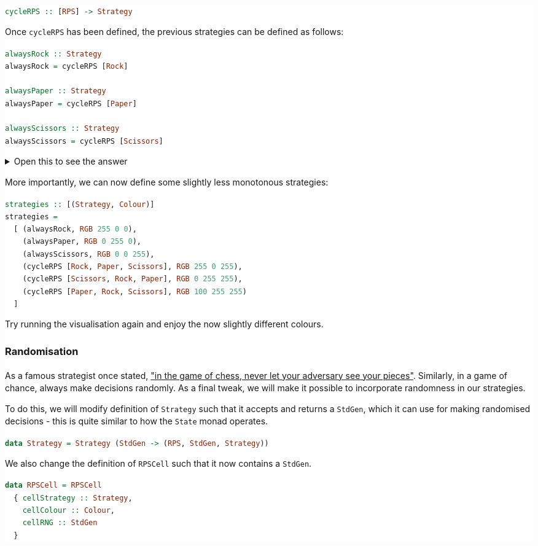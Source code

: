 ```Haskell
cycleRPS :: [RPS] -> Strategy
```

Once `cycleRPS` has been defined, the previous strategies can be defined as
follows:

```Haskell
alwaysRock :: Strategy
alwaysRock = cycleRPS [Rock]

alwaysPaper :: Strategy
alwaysPaper = cycleRPS [Paper]

alwaysScissors :: Strategy
alwaysScissors = cycleRPS [Scissors]
```

<details><summary>Open this to see the answer</summary></details>

More importantly, we can now define some slightly less monotonous strategies:

```Haskell
strategies :: [(Strategy, Colour)]
strategies =
  [ (alwaysRock, RGB 255 0 0),
    (alwaysPaper, RGB 0 255 0),
    (alwaysScissors, RGB 0 0 255),
    (cycleRPS [Rock, Paper, Scissors], RGB 255 0 255),
    (cycleRPS [Scissors, Rock, Paper], RGB 0 255 255),
    (cycleRPS [Paper, Rock, Scissors], RGB 100 255 255)
  ]
```

Try running the visualisation again and enjoy the now slightly different
colours.

### Randomisation

As a famous strategist once stated, ["in the game of chess, never let your
adversary see your pieces"](https://theinfosphere.org/Zapp_Brannigan#Quotes).
Similarly, in a game of chance, always make decisions randomly. As a final
tweak, we will make it possible to incorporate randomness in our strategies.

To do this, we will modify definition of `Strategy` such that it accepts and
returns a `StdGen`, which it can use for making randomised decisions - this is
quite similar to how the `State` monad operates.

```Haskell
data Strategy = Strategy (StdGen -> (RPS, StdGen, Strategy))
```

We also change the definition of `RPSCell` such that it now contains a `StdGen`.

```Haskell
data RPSCell = RPSCell
  { cellStrategy :: Strategy,
    cellColour :: Colour,
    cellRNG :: StdGen
  }
```
